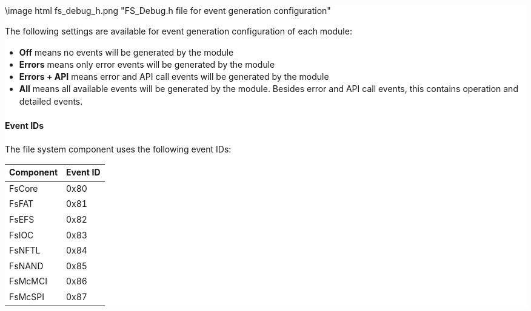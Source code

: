 \image html fs_debug_h.png "FS_Debug.h file for event generation configuration"

The following settings are available for event generation configuration of each module:
- **Off** means no events will be generated by the module
- **Errors** means only error events will be generated by the module
- **Errors + API** means error and API call events will be generated by the module
- **All** means all available events will be generated by the module. Besides error and API call events, this contains operation and detailed events.

#### Event IDs

The file system component uses the following event IDs:

| Component   | Event ID |
|-------------|----------|
| FsCore      | 0x80     |
| FsFAT       | 0x81     |
| FsEFS       | 0x82     |
| FsIOC       | 0x83     |
| FsNFTL      | 0x84     |
| FsNAND      | 0x85     |
| FsMcMCI     | 0x86     |
| FsMcSPI     | 0x87     |
